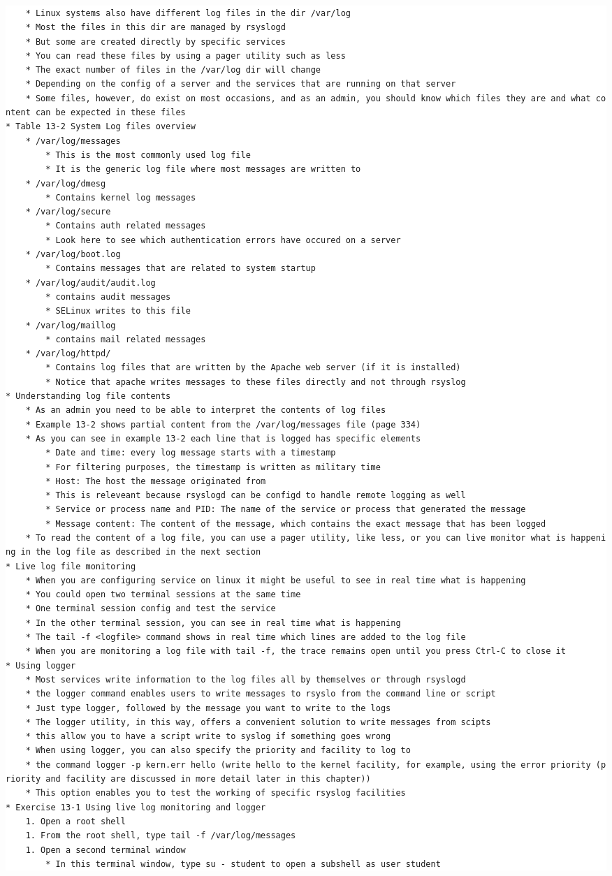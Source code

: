        * Linux systems also have different log files in the dir /var/log 
        * Most the files in this dir are managed by rsyslogd
        * But some are created directly by specific services 
        * You can read these files by using a pager utility such as less 
        * The exact number of files in the /var/log dir will change 
        * Depending on the config of a server and the services that are running on that server 
        * Some files, however, do exist on most occasions, and as an admin, you should know which files they are and what content can be expected in these files 
    * Table 13-2 System Log files overview 
        * /var/log/messages
            * This is the most commonly used log file 
            * It is the generic log file where most messages are written to 
        * /var/log/dmesg 
            * Contains kernel log messages 
        * /var/log/secure 
            * Contains auth related messages 
            * Look here to see which authentication errors have occured on a server 
        * /var/log/boot.log 
            * Contains messages that are related to system startup 
        * /var/log/audit/audit.log 
            * contains audit messages 
            * SELinux writes to this file 
        * /var/log/maillog
            * contains mail related messages 
        * /var/log/httpd/
            * Contains log files that are written by the Apache web server (if it is installed)
            * Notice that apache writes messages to these files directly and not through rsyslog 
    * Understanding log file contents 
        * As an admin you need to be able to interpret the contents of log files 
        * Example 13-2 shows partial content from the /var/log/messages file (page 334)
        * As you can see in example 13-2 each line that is logged has specific elements 
            * Date and time: every log message starts with a timestamp
            * For filtering purposes, the timestamp is written as military time
            * Host: The host the message originated from
            * This is releveant because rsyslogd can be configd to handle remote logging as well 
            * Service or process name and PID: The name of the service or process that generated the message 
            * Message content: The content of the message, which contains the exact message that has been logged 
        * To read the content of a log file, you can use a pager utility, like less, or you can live monitor what is happening in the log file as described in the next section
    * Live log file monitoring 
        * When you are configuring service on linux it might be useful to see in real time what is happening
        * You could open two terminal sessions at the same time
        * One terminal session config and test the service 
        * In the other terminal session, you can see in real time what is happening
        * The tail -f <logfile> command shows in real time which lines are added to the log file 
        * When you are monitoring a log file with tail -f, the trace remains open until you press Ctrl-C to close it 
    * Using logger
        * Most services write information to the log files all by themselves or through rsyslogd
        * the logger command enables users to write messages to rsyslo from the command line or script 
        * Just type logger, followed by the message you want to write to the logs
        * The logger utility, in this way, offers a convenient solution to write messages from scipts 
        * this allow you to have a script write to syslog if something goes wrong
        * When using logger, you can also specify the priority and facility to log to 
        * the command logger -p kern.err hello (write hello to the kernel facility, for example, using the error priority (priority and facility are discussed in more detail later in this chapter))
        * This option enables you to test the working of specific rsyslog facilities 
    * Exercise 13-1 Using live log monitoring and logger 
        1. Open a root shell 
        1. From the root shell, type tail -f /var/log/messages
        1. Open a second terminal window 
            * In this terminal window, type su - student to open a subshell as user student